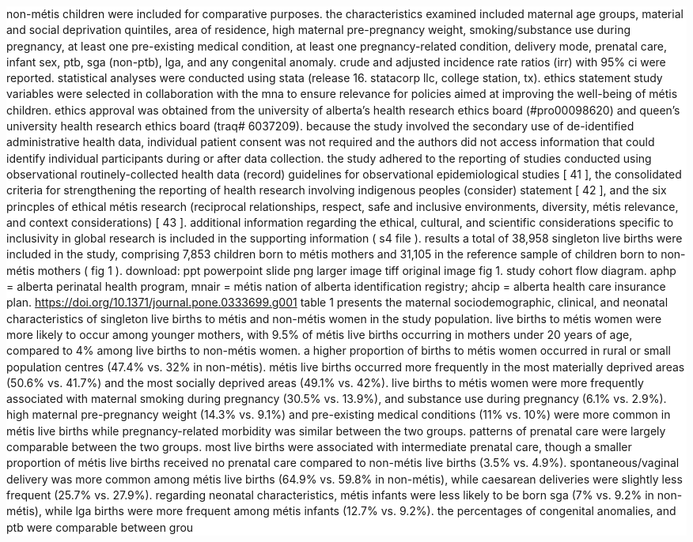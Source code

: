 non-métis children were included for comparative purposes. the characteristics examined included maternal age groups, material and social deprivation quintiles, area of residence, high maternal pre-pregnancy weight, smoking/substance use during pregnancy, at least one pre-existing medical condition, at least one pregnancy-related condition, delivery mode, prenatal care, infant sex, ptb, sga (non-ptb), lga, and any congenital anomaly. crude and adjusted incidence rate ratios (irr) with 95% ci were reported. statistical analyses were conducted using stata (release 16. statacorp llc, college station, tx). ethics statement study variables were selected in collaboration with the mna to ensure relevance for policies aimed at improving the well-being of métis children. ethics approval was obtained from the university of alberta’s health research ethics board (#pro00098620) and queen’s university health research ethics board (traq# 6037209). because the study involved the secondary use of de-identified administrative health data, individual patient consent was not required and the authors did not access information that could identify individual participants during or after data collection. the study adhered to the reporting of studies conducted using observational routinely-collected health data (record) guidelines for observational epidemiological studies [ 41 ], the consolidated criteria for strengthening the reporting of health research involving indigenous peoples (consider) statement [ 42 ], and the six princples of ethical métis research (reciprocal relationships, respect, safe and inclusive environments, diversity, métis relevance, and context considerations) [ 43 ]. additional information regarding the ethical, cultural, and scientific considerations specific to inclusivity in global research is included in the supporting information ( s4 file ). results a total of 38,958 singleton live births were included in the study, comprising 7,853 children born to métis mothers and 31,105 in the reference sample of children born to non-métis mothers ( fig 1 ). download: ppt powerpoint slide png larger image tiff original image fig 1. study cohort flow diagram. aphp = alberta perinatal health program, mnair = métis nation of alberta identification registry; ahcip = alberta health care insurance plan. https://doi.org/10.1371/journal.pone.0333699.g001 table 1 presents the maternal sociodemographic, clinical, and neonatal characteristics of singleton live births to métis and non-métis women in the study population. live births to métis women were more likely to occur among younger mothers, with 9.5% of métis live births occurring in mothers under 20 years of age, compared to 4% among live births to non-métis women. a higher proportion of births to métis women occurred in rural or small population centres (47.4% vs. 32% in non-métis). métis live births occurred more frequently in the most materially deprived areas (50.6% vs. 41.7%) and the most socially deprived areas (49.1% vs. 42%). live births to métis women were more frequently associated with maternal smoking during pregnancy (30.5% vs. 13.9%), and substance use during pregnancy (6.1% vs. 2.9%). high maternal pre-pregnancy weight (14.3% vs. 9.1%) and pre-existing medical conditions (11% vs. 10%) were more common in métis live births while pregnancy-related morbidity was similar between the two groups. patterns of prenatal care were largely comparable between the two groups. most live births were associated with intermediate prenatal care, though a smaller proportion of métis live births received no prenatal care compared to non-métis live births (3.5% vs. 4.9%). spontaneous/vaginal delivery was more common among métis live births (64.9% vs. 59.8% in non-métis), while caesarean deliveries were slightly less frequent (25.7% vs. 27.9%). regarding neonatal characteristics, métis infants were less likely to be born sga (7% vs. 9.2% in non-métis), while lga births were more frequent among métis infants (12.7% vs. 9.2%). the percentages of congenital anomalies, and ptb were comparable between grou